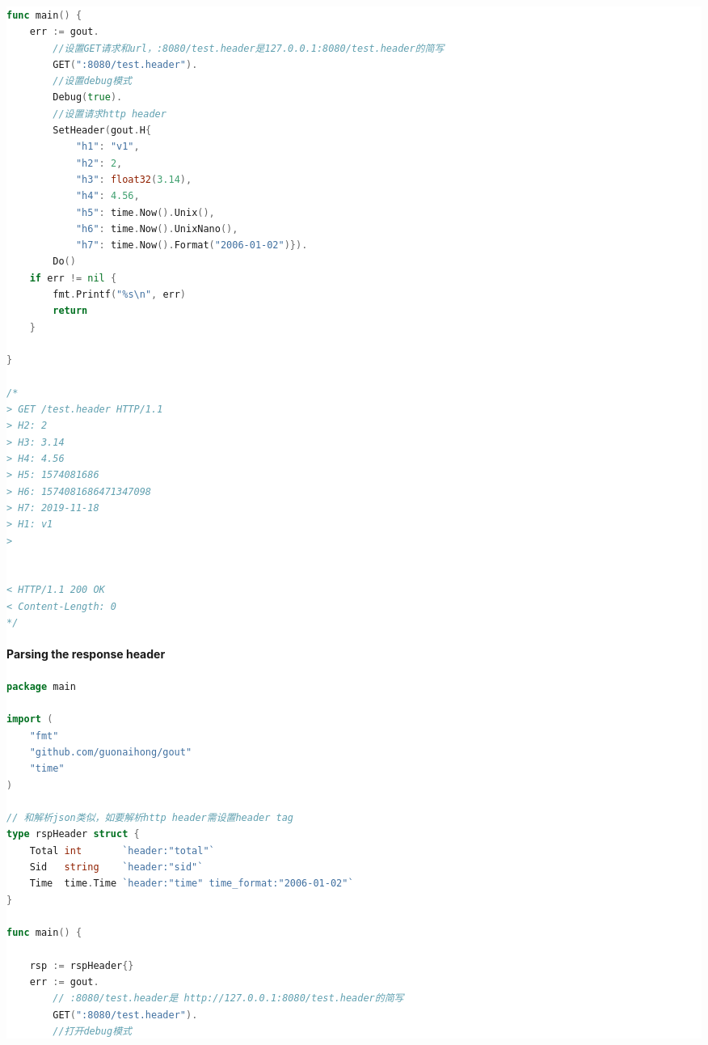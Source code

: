 ```go
func main() {
    err := gout.
        //设置GET请求和url，:8080/test.header是127.0.0.1:8080/test.header的简写
        GET(":8080/test.header").
        //设置debug模式
        Debug(true).
        //设置请求http header
        SetHeader(gout.H{
            "h1": "v1",
            "h2": 2,
            "h3": float32(3.14),
            "h4": 4.56,
            "h5": time.Now().Unix(),
            "h6": time.Now().UnixNano(),
            "h7": time.Now().Format("2006-01-02")}).
        Do()
    if err != nil {
        fmt.Printf("%s\n", err)
        return
    }

}

/*
> GET /test.header HTTP/1.1
> H2: 2
> H3: 3.14
> H4: 4.56
> H5: 1574081686
> H6: 1574081686471347098
> H7: 2019-11-18
> H1: v1
>


< HTTP/1.1 200 OK
< Content-Length: 0
*/
```
#### Parsing the response header
```go
package main

import (
    "fmt"
    "github.com/guonaihong/gout"
    "time"
)

// 和解析json类似，如要解析http header需设置header tag
type rspHeader struct {
    Total int       `header:"total"`
    Sid   string    `header:"sid"`
    Time  time.Time `header:"time" time_format:"2006-01-02"`
}

func main() {

    rsp := rspHeader{}
    err := gout.
        // :8080/test.header是 http://127.0.0.1:8080/test.header的简写
        GET(":8080/test.header").
        //打开debug模式
```